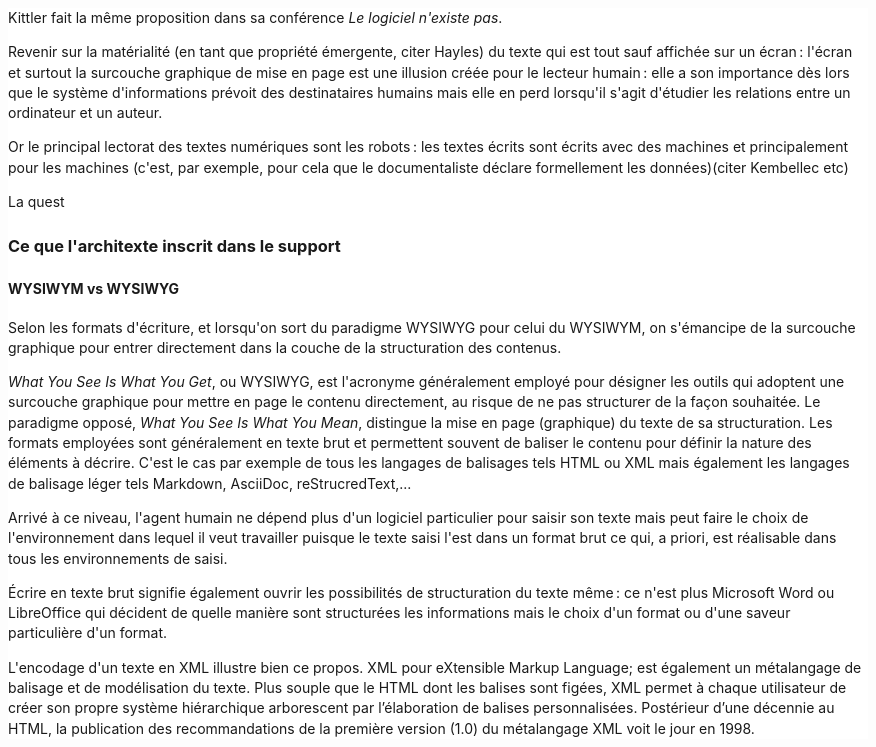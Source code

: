 Kittler fait la même proposition dans sa conférence _Le logiciel n'existe pas_.

Revenir sur la matérialité (en tant que propriété émergente, citer Hayles) du
texte qui est tout sauf affichée sur un écran : l'écran et surtout la surcouche
graphique de mise en page est une illusion créée pour le lecteur humain : elle
a son importance dès lors que le système d'informations prévoit des
destinataires humains mais elle en perd lorsqu'il s'agit d'étudier les relations
entre un ordinateur et un auteur.

Or le principal lectorat des textes numériques sont les robots : les textes
écrits sont écrits avec des machines et principalement pour les machines (c'est,
par exemple, pour cela que le documentaliste déclare formellement les
données)(citer Kembellec etc)

La quest




### Ce que l'architexte inscrit dans le support

#### WYSIWYM vs WYSIWYG

Selon les formats d'écriture, et lorsqu'on sort du paradigme WYSIWYG pour celui
du WYSIWYM, on s'émancipe de la surcouche graphique pour entrer directement dans
la couche de la structuration des contenus.

_What You See Is What You Get_, ou WYSIWYG, est l'acronyme généralement employé
pour désigner les outils qui adoptent une surcouche graphique pour mettre en
page le contenu directement, au risque de ne pas structurer de la façon
souhaitée.
Le paradigme opposé, _What You See Is What You Mean_, distingue la mise en page
(graphique) du texte de sa structuration.
Les formats employées sont généralement en texte brut et permettent souvent de
baliser le contenu pour définir la nature des éléments à décrire.
C'est le cas par exemple de tous les langages de balisages tels HTML ou XML mais
également les langages de balisage léger tels Markdown, AsciiDoc,
reStrucredText,...

Arrivé à ce niveau, l'agent humain ne dépend plus d'un logiciel particulier pour
saisir son texte mais peut faire le choix de l'environnement dans lequel il veut
travailler puisque le texte saisi l'est dans un format brut ce qui, a priori,
est réalisable dans tous les environnements de saisi.

Écrire en texte brut signifie également ouvrir les possibilités de structuration
du texte même : ce n'est plus Microsoft Word ou LibreOffice qui décident de
quelle manière sont structurées les informations mais le choix d'un format ou
d'une saveur particulière d'un format.

L'encodage d'un texte en XML illustre bien ce propos.
XML pour eXtensible Markup Language; est également un métalangage de balisage et
de modélisation du texte.
Plus souple que le HTML dont les balises sont figées, XML permet à chaque
utilisateur de créer son propre système hiérarchique arborescent par
l’élaboration de balises personnalisées.
Postérieur d’une décennie au HTML, la publication des recommandations de la
première version (1.0) du métalangage XML voit le jour en 1998.
